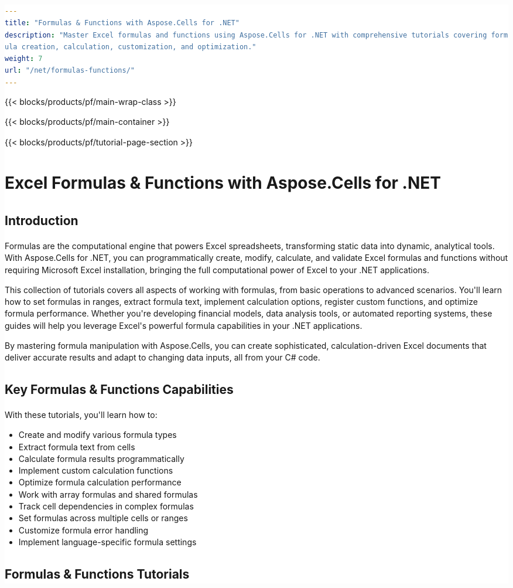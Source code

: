 ```yaml
---
title: "Formulas & Functions with Aspose.Cells for .NET"
description: "Master Excel formulas and functions using Aspose.Cells for .NET with comprehensive tutorials covering formula creation, calculation, customization, and optimization."
weight: 7
url: "/net/formulas-functions/"
---
```


{{< blocks/products/pf/main-wrap-class >}}

{{< blocks/products/pf/main-container >}}

{{< blocks/products/pf/tutorial-page-section >}}


# Excel Formulas & Functions with Aspose.Cells for .NET

## Introduction

Formulas are the computational engine that powers Excel spreadsheets, transforming static data into dynamic, analytical tools. With Aspose.Cells for .NET, you can programmatically create, modify, calculate, and validate Excel formulas and functions without requiring Microsoft Excel installation, bringing the full computational power of Excel to your .NET applications.

This collection of tutorials covers all aspects of working with formulas, from basic operations to advanced scenarios. You'll learn how to set formulas in ranges, extract formula text, implement calculation options, register custom functions, and optimize formula performance. Whether you're developing financial models, data analysis tools, or automated reporting systems, these guides will help you leverage Excel's powerful formula capabilities in your .NET applications.

By mastering formula manipulation with Aspose.Cells, you can create sophisticated, calculation-driven Excel documents that deliver accurate results and adapt to changing data inputs, all from your C# code.

## Key Formulas & Functions Capabilities

With these tutorials, you'll learn how to:

- Create and modify various formula types
- Extract formula text from cells
- Calculate formula results programmatically
- Implement custom calculation functions
- Optimize formula calculation performance
- Work with array formulas and shared formulas
- Track cell dependencies in complex formulas
- Set formulas across multiple cells or ranges
- Customize formula error handling
- Implement language-specific formula settings

## Formulas & Functions Tutorials
